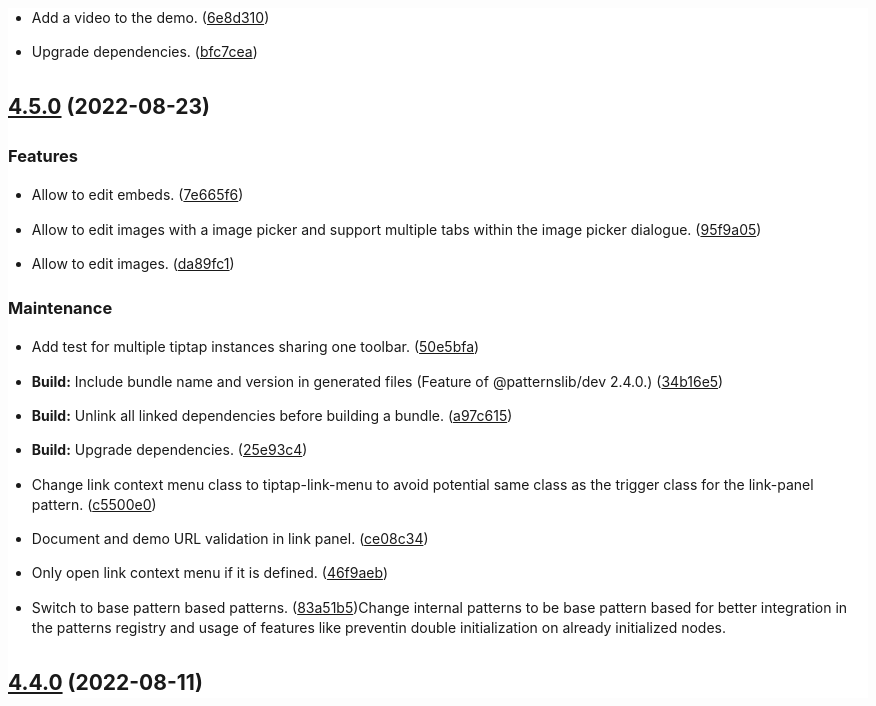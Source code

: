 
* Add a video to the demo. ([6e8d310](https://github.com/patternslib/pat-tiptap/commit/6e8d310b93950c24692790a81cbaddf4b0a5e83d))

* Upgrade dependencies. ([bfc7cea](https://github.com/patternslib/pat-tiptap/commit/bfc7cea96e3d876cd9f91b49f6c9033bc328913a))

## [4.5.0](https://github.com/patternslib/pat-tiptap/compare/4.4.0...4.5.0) (2022-08-23)


### Features


* Allow to edit embeds. ([7e665f6](https://github.com/patternslib/pat-tiptap/commit/7e665f6c9649a4aed44e13c894b88d7522393dd0))

* Allow to edit images with a image picker and support multiple tabs within the image picker dialogue. ([95f9a05](https://github.com/patternslib/pat-tiptap/commit/95f9a05720a64ae27d3f23294f7e39d3b413bef4))

* Allow to edit images. ([da89fc1](https://github.com/patternslib/pat-tiptap/commit/da89fc100889d52ecec2cab817287a8129c6df53))


### Maintenance


* Add test for multiple tiptap instances sharing one toolbar. ([50e5bfa](https://github.com/patternslib/pat-tiptap/commit/50e5bfab1f6633ef881d92741f6e5c2f1d1dd722))

* **Build:** Include bundle name and version in generated files (Feature of @patternslib/dev 2.4.0.) ([34b16e5](https://github.com/patternslib/pat-tiptap/commit/34b16e53eeaf01d9387f9d11f77b4a2732b0337f))

* **Build:** Unlink all linked dependencies before building a bundle. ([a97c615](https://github.com/patternslib/pat-tiptap/commit/a97c61526b3b6272596cac2dc82750fd0854e2b5))

* **Build:** Upgrade dependencies. ([25e93c4](https://github.com/patternslib/pat-tiptap/commit/25e93c49d54c3426f6317d26048851da1158c878))

* Change link context menu class to tiptap-link-menu to avoid potential same class as the trigger class for the link-panel pattern. ([c5500e0](https://github.com/patternslib/pat-tiptap/commit/c5500e05b51cad0f2fa60378ea0221814be6cdf7))

* Document and demo URL validation in link panel. ([ce08c34](https://github.com/patternslib/pat-tiptap/commit/ce08c34cd83cf4019098c45007ee3c6683fe3300))

* Only open link context menu if it is defined. ([46f9aeb](https://github.com/patternslib/pat-tiptap/commit/46f9aeba653cc368d9bc17360f5b6c1cdcba9ae8))

* Switch to base pattern based patterns. ([83a51b5](https://github.com/patternslib/pat-tiptap/commit/83a51b58b8116851717dba8a9f20394b0b577aee))Change internal patterns to be base pattern based for better integration in the patterns registry and usage of features like preventin double initialization on already initialized nodes.

## [4.4.0](https://github.com/patternslib/pat-tiptap/compare/4.3.0...4.4.0) (2022-08-11)
